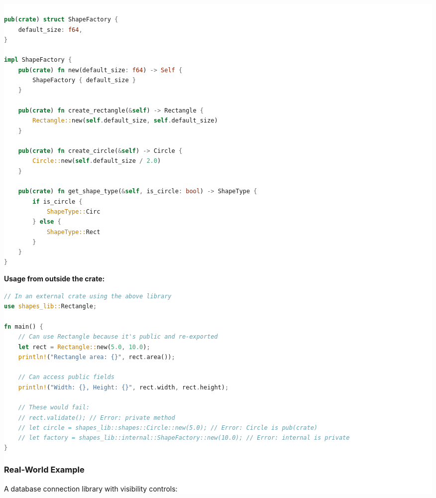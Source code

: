 ```rust

pub(crate) struct ShapeFactory {
    default_size: f64,
}

impl ShapeFactory {
    pub(crate) fn new(default_size: f64) -> Self {
        ShapeFactory { default_size }
    }
    
    pub(crate) fn create_rectangle(&self) -> Rectangle {
        Rectangle::new(self.default_size, self.default_size)
    }
    
    pub(crate) fn create_circle(&self) -> Circle {
        Circle::new(self.default_size / 2.0)
    }
    
    pub(crate) fn get_shape_type(&self, is_circle: bool) -> ShapeType {
        if is_circle {
            ShapeType::Circ
        } else {
            ShapeType::Rect
        }
    }
}
```

**Usage from outside the crate:**

```rust
// In an external crate using the above library
use shapes_lib::Rectangle;

fn main() {
    // Can use Rectangle because it's public and re-exported
    let rect = Rectangle::new(5.0, 10.0);
    println!("Rectangle area: {}", rect.area());
    
    // Can access public fields
    println!("Width: {}, Height: {}", rect.width, rect.height);
    
    // These would fail:
    // rect.validate(); // Error: private method
    // let circle = shapes_lib::shapes::Circle::new(5.0); // Error: Circle is pub(crate)
    // let factory = shapes_lib::internal::ShapeFactory::new(10.0); // Error: internal is private
}
```

### Real-World Example
A database connection library with visibility controls:
